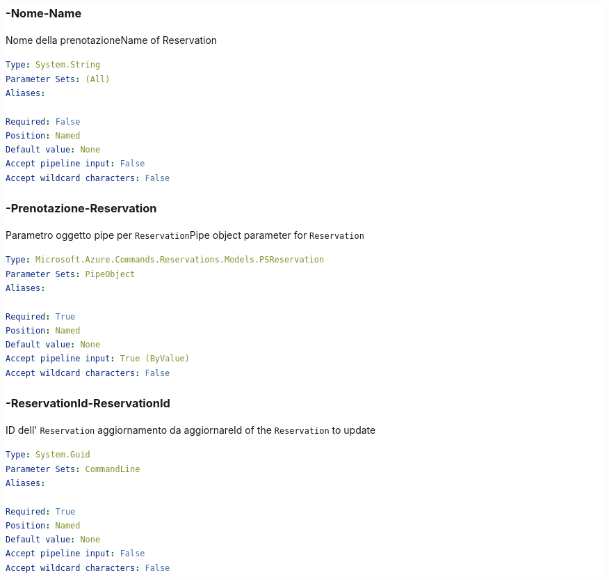 ### <span data-ttu-id="c63c1-124">-Nome</span><span class="sxs-lookup"><span data-stu-id="c63c1-124">-Name</span></span>
<span data-ttu-id="c63c1-125">Nome della prenotazione</span><span class="sxs-lookup"><span data-stu-id="c63c1-125">Name of Reservation</span></span>

```yaml
Type: System.String
Parameter Sets: (All)
Aliases:

Required: False
Position: Named
Default value: None
Accept pipeline input: False
Accept wildcard characters: False
```

### <span data-ttu-id="c63c1-126">-Prenotazione</span><span class="sxs-lookup"><span data-stu-id="c63c1-126">-Reservation</span></span>
<span data-ttu-id="c63c1-127">Parametro oggetto pipe per `Reservation`</span><span class="sxs-lookup"><span data-stu-id="c63c1-127">Pipe object parameter for `Reservation`</span></span>

```yaml
Type: Microsoft.Azure.Commands.Reservations.Models.PSReservation
Parameter Sets: PipeObject
Aliases:

Required: True
Position: Named
Default value: None
Accept pipeline input: True (ByValue)
Accept wildcard characters: False
```

### <span data-ttu-id="c63c1-128">-ReservationId</span><span class="sxs-lookup"><span data-stu-id="c63c1-128">-ReservationId</span></span>
<span data-ttu-id="c63c1-129">ID dell' `Reservation` aggiornamento da aggiornare</span><span class="sxs-lookup"><span data-stu-id="c63c1-129">Id of the `Reservation` to update</span></span>

```yaml
Type: System.Guid
Parameter Sets: CommandLine
Aliases:

Required: True
Position: Named
Default value: None
Accept pipeline input: False
Accept wildcard characters: False
```
